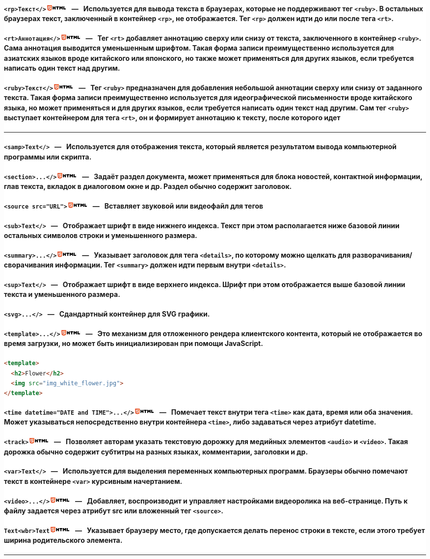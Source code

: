 ####  ``<rp>Текст</>``![icon](html5_icon.png) &#160; &#8212; &#160; Используется для вывода текста в браузерах, которые не поддерживают тег ``<ruby>``. В остальных браузерах текст, заключенный в контейнер ``<rp>``, не отображается. Тег ``<rp>`` должен идти до или после тега ``<rt>``.
####  ``<rt>Аннотация</>``![icon](html5_icon.png) &#160; &#8212; &#160; Тег ``<rt>`` добавляет аннотацию сверху или снизу от текста, заключенного в контейнер ``<ruby>``. Сама аннотация выводится уменьшенным шрифтом. Такая форма записи преимущественно используется для азиатских языков вроде китайского или японского, но также может применяться для других языков, если требуется написать один текст над другим.
####  ``<ruby>Текст</>``![icon](html5_icon.png) &#160; &#8212; &#160; Тег ``<ruby>`` предназначен для добавления небольшой аннотации сверху или снизу от заданного текста. Такая форма записи преимущественно используется для идеографической письменности вроде китайского языка, но может применяться и для других языков, если требуется написать один текст над другим. Сам тег ``<ruby>`` выступает контейнером для тега ``<rt>``, он и формирует аннотацию к тексту, после которого идет
---

####  ``<samp>Text</>`` &#160; &#8212; &#160; Используется для отображения текста, который является результатом вывода компьютерной программы или скрипта.
####  ``<section>...</>``![icon](html5_icon.png) &#160; &#8212; &#160; Задаёт раздел документа, может применяться для блока новостей, контактной информации, глав текста, вкладок в диалоговом окне и др. Раздел обычно содержит заголовок. 
####  ``<source src="URL">``![icon](html5_icon.png) &#160; &#8212; &#160; Вставляет звуковой или видеофайл для тегов <audio> и <video>. Обобщенно такие файлы называются медийными.
####  ``<sub>Text</>`` &#160; &#8212; &#160; Отображает шрифт в виде нижнего индекса. Текст при этом располагается ниже базовой линии остальных символов строки и уменьшенного размера.
####  ``<summary>...</>``![icon](html5_icon.png) &#160; &#8212; &#160; Указывает заголовок для тега ``<details>``, по которому можно щелкать для разворачивания/сворачивания информации. Тег ``<summary>`` должен идти первым внутри ``<details>``.
#### ``<sup>Text</>`` &#160; &#8212; &#160; Отображает шрифт в виде верхнего индекса. Шрифт при этом отображается выше базовой линии текста и уменьшенного размера.
#### ``<svg>...</>`` &#160; &#8212; &#160; Сдандартный контейнер для SVG графики.
#### ``<template>...</>``![icon](html5_icon.png) &#160; &#8212; &#160; Это механизм для отложенного рендера клиентского контента, который не отображается во время загрузки, но может быть инициализирован при помощи JavaScript.
``` html 
<template>
  <h2>Flower</h2>
  <img src="img_white_flower.jpg">
</template>
```
#### ``<time datetime="DATE and TIME">...</>``![icon](html5_icon.png) &#160; &#8212; &#160; Помечает текст внутри тега ``<time>`` как дата, время или оба значения. Может указываться непосредственно внутри контейнера ``<time>``, либо задаваться через атрибут datetime.
#### ``<track>``![icon](html5_icon.png) &#160; &#8212; &#160; Позволяет авторам указать текстовую дорожку для медийных элементов ``<audio>`` и ``<video>``. Такая дорожка обычно содержит субтитры на разных языках, комментарии, заголовки и др.
#### ``<var>Text</>`` &#160; &#8212; &#160; Используется для выделения переменных компьютерных программ. Браузеры обычно помечают текст в контейнере ``<var>`` курсивным начертанием.
#### ``<video>...</>``![icon](html5_icon.png) &#160; &#8212; &#160; Добавляет, воспроизводит и управляет настройками видеоролика на веб-странице. Путь к файлу задается через атрибут src или вложенный тег ``<source>``.
#### ``Text<wbr>Text``![icon](html5_icon.png) &#160; &#8212; &#160; Указывает браузеру место, где допускается делать перенос строки в тексте, если этого требует ширина родительского элемента.

---